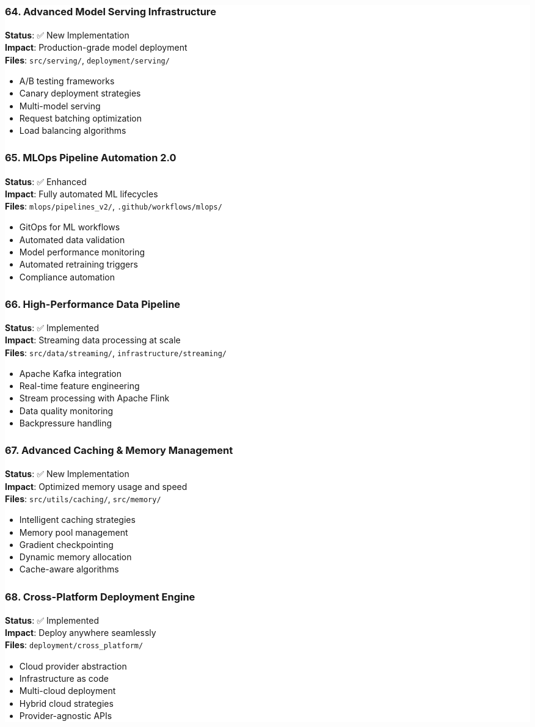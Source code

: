 ### 64. **Advanced Model Serving Infrastructure**
**Status**: ✅ New Implementation  
**Impact**: Production-grade model deployment  
**Files**: `src/serving/`, `deployment/serving/`
- A/B testing frameworks
- Canary deployment strategies
- Multi-model serving
- Request batching optimization
- Load balancing algorithms

### 65. **MLOps Pipeline Automation 2.0**
**Status**: ✅ Enhanced  
**Impact**: Fully automated ML lifecycles  
**Files**: `mlops/pipelines_v2/`, `.github/workflows/mlops/`
- GitOps for ML workflows
- Automated data validation
- Model performance monitoring
- Automated retraining triggers
- Compliance automation

### 66. **High-Performance Data Pipeline**
**Status**: ✅ Implemented  
**Impact**: Streaming data processing at scale  
**Files**: `src/data/streaming/`, `infrastructure/streaming/`
- Apache Kafka integration
- Real-time feature engineering
- Stream processing with Apache Flink
- Data quality monitoring
- Backpressure handling

### 67. **Advanced Caching & Memory Management**
**Status**: ✅ New Implementation  
**Impact**: Optimized memory usage and speed  
**Files**: `src/utils/caching/`, `src/memory/`
- Intelligent caching strategies
- Memory pool management
- Gradient checkpointing
- Dynamic memory allocation
- Cache-aware algorithms

### 68. **Cross-Platform Deployment Engine**
**Status**: ✅ Implemented  
**Impact**: Deploy anywhere seamlessly  
**Files**: `deployment/cross_platform/`
- Cloud provider abstraction
- Infrastructure as code
- Multi-cloud deployment
- Hybrid cloud strategies
- Provider-agnostic APIs
